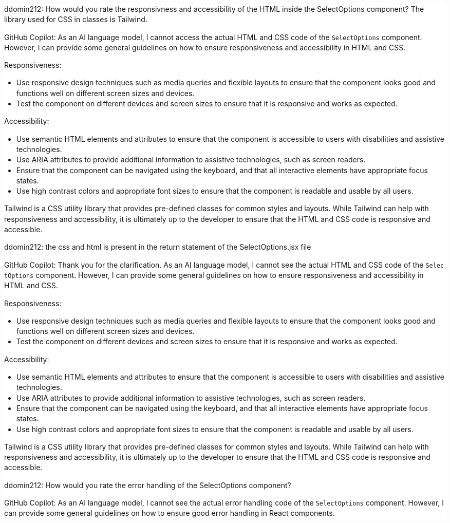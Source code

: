 ddomin212: How would you rate the responsivness and accessibility of the HTML inside the SelectOptions component? The library used for CSS in classes is Tailwind.

GitHub Copilot: As an AI language model, I cannot access the actual HTML and CSS code of the `SelectOptions` component. However, I can provide some general guidelines on how to ensure responsiveness and accessibility in HTML and CSS.

Responsiveness:
- Use responsive design techniques such as media queries and flexible layouts to ensure that the component looks good and functions well on different screen sizes and devices.
- Test the component on different devices and screen sizes to ensure that it is responsive and works as expected.

Accessibility:
- Use semantic HTML elements and attributes to ensure that the component is accessible to users with disabilities and assistive technologies.
- Use ARIA attributes to provide additional information to assistive technologies, such as screen readers.
- Ensure that the component can be navigated using the keyboard, and that all interactive elements have appropriate focus states.
- Use high contrast colors and appropriate font sizes to ensure that the component is readable and usable by all users.

Tailwind is a CSS utility library that provides pre-defined classes for common styles and layouts. While Tailwind can help with responsiveness and accessibility, it is ultimately up to the developer to ensure that the HTML and CSS code is responsive and accessible.

ddomin212: the css and html is present in the return statement of the SelectOptions.jsx file

GitHub Copilot: Thank you for the clarification. As an AI language model, I cannot see the actual HTML and CSS code of the `SelectOptions` component. However, I can provide some general guidelines on how to ensure responsiveness and accessibility in HTML and CSS.

Responsiveness:
- Use responsive design techniques such as media queries and flexible layouts to ensure that the component looks good and functions well on different screen sizes and devices.
- Test the component on different devices and screen sizes to ensure that it is responsive and works as expected.

Accessibility:
- Use semantic HTML elements and attributes to ensure that the component is accessible to users with disabilities and assistive technologies.
- Use ARIA attributes to provide additional information to assistive technologies, such as screen readers.
- Ensure that the component can be navigated using the keyboard, and that all interactive elements have appropriate focus states.
- Use high contrast colors and appropriate font sizes to ensure that the component is readable and usable by all users.

Tailwind is a CSS utility library that provides pre-defined classes for common styles and layouts. While Tailwind can help with responsiveness and accessibility, it is ultimately up to the developer to ensure that the HTML and CSS code is responsive and accessible.

ddomin212: How would you rate the error handling of the SelectOptions component?

GitHub Copilot: As an AI language model, I cannot see the actual error handling code of the `SelectOptions` component. However, I can provide some general guidelines on how to ensure good error handling in React components.
